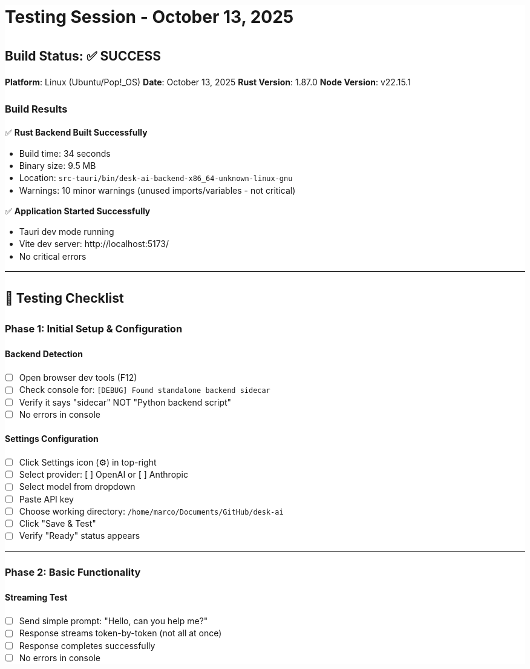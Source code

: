 # Testing Session - October 13, 2025

## Build Status: ✅ SUCCESS

**Platform**: Linux (Ubuntu/Pop!_OS)
**Date**: October 13, 2025
**Rust Version**: 1.87.0
**Node Version**: v22.15.1

### Build Results

✅ **Rust Backend Built Successfully**
- Build time: 34 seconds
- Binary size: 9.5 MB
- Location: `src-tauri/bin/desk-ai-backend-x86_64-unknown-linux-gnu`
- Warnings: 10 minor warnings (unused imports/variables - not critical)

✅ **Application Started Successfully**
- Tauri dev mode running
- Vite dev server: http://localhost:5173/
- No critical errors

---

## 🧪 Testing Checklist

### Phase 1: Initial Setup & Configuration

#### Backend Detection
- [ ] Open browser dev tools (F12)
- [ ] Check console for: `[DEBUG] Found standalone backend sidecar`
- [ ] Verify it says "sidecar" NOT "Python backend script"
- [ ] No errors in console

#### Settings Configuration
- [ ] Click Settings icon (⚙️) in top-right
- [ ] Select provider: [ ] OpenAI or [ ] Anthropic
- [ ] Select model from dropdown
- [ ] Paste API key
- [ ] Choose working directory: `/home/marco/Documents/GitHub/desk-ai`
- [ ] Click "Save & Test"
- [ ] Verify "Ready" status appears

---

### Phase 2: Basic Functionality

#### Streaming Test
- [ ] Send simple prompt: "Hello, can you help me?"
- [ ] Response streams token-by-token (not all at once)
- [ ] Response completes successfully
- [ ] No errors in console
